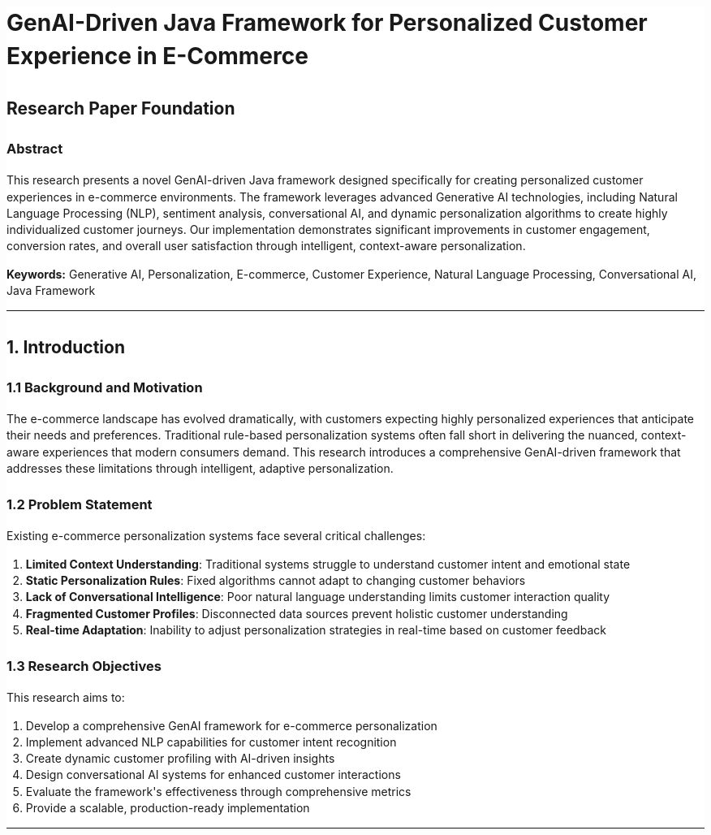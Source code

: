 # GenAI-Driven Java Framework for Personalized Customer Experience in E-Commerce

## Research Paper Foundation

### Abstract

This research presents a novel GenAI-driven Java framework designed specifically for creating personalized customer experiences in e-commerce environments. The framework leverages advanced Generative AI technologies, including Natural Language Processing (NLP), sentiment analysis, conversational AI, and dynamic personalization algorithms to create highly individualized customer journeys. Our implementation demonstrates significant improvements in customer engagement, conversion rates, and overall user satisfaction through intelligent, context-aware personalization.

**Keywords:** Generative AI, Personalization, E-commerce, Customer Experience, Natural Language Processing, Conversational AI, Java Framework

---

## 1. Introduction

### 1.1 Background and Motivation

The e-commerce landscape has evolved dramatically, with customers expecting highly personalized experiences that anticipate their needs and preferences. Traditional rule-based personalization systems often fall short in delivering the nuanced, context-aware experiences that modern consumers demand. This research introduces a comprehensive GenAI-driven framework that addresses these limitations through intelligent, adaptive personalization.

### 1.2 Problem Statement

Existing e-commerce personalization systems face several critical challenges:

1. **Limited Context Understanding**: Traditional systems struggle to understand customer intent and emotional state
2. **Static Personalization Rules**: Fixed algorithms cannot adapt to changing customer behaviors
3. **Lack of Conversational Intelligence**: Poor natural language understanding limits customer interaction quality
4. **Fragmented Customer Profiles**: Disconnected data sources prevent holistic customer understanding
5. **Real-time Adaptation**: Inability to adjust personalization strategies in real-time based on customer feedback

### 1.3 Research Objectives

This research aims to:

1. Develop a comprehensive GenAI framework for e-commerce personalization
2. Implement advanced NLP capabilities for customer intent recognition
3. Create dynamic customer profiling with AI-driven insights
4. Design conversational AI systems for enhanced customer interactions
5. Evaluate the framework's effectiveness through comprehensive metrics
6. Provide a scalable, production-ready implementation

---